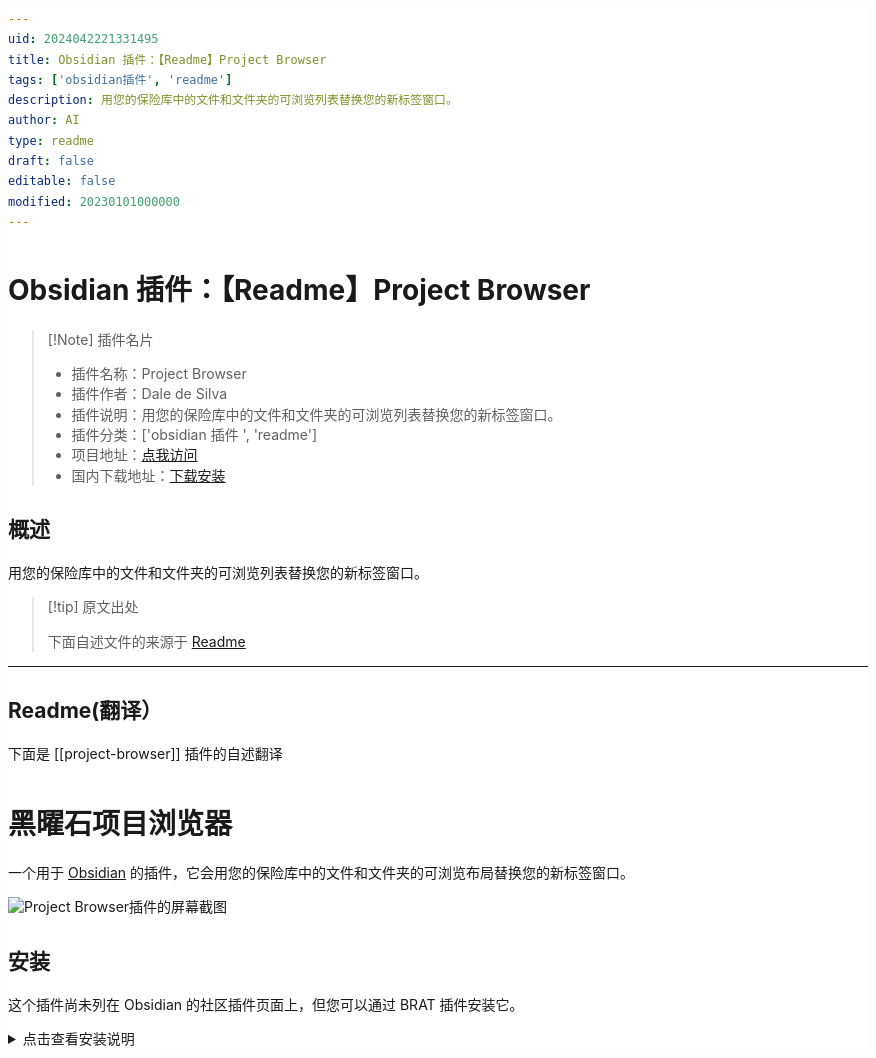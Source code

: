 ```yaml
---
uid: 2024042221331495
title: Obsidian 插件：【Readme】Project Browser
tags: ['obsidian插件', 'readme']
description: 用您的保险库中的文件和文件夹的可浏览列表替换您的新标签窗口。
author: AI
type: readme
draft: false
editable: false
modified: 20230101000000
---
```


# Obsidian 插件：【Readme】Project Browser

> [!Note] 插件名片
> - 插件名称：Project Browser
> - 插件作者：Dale de Silva
> - 插件说明：用您的保险库中的文件和文件夹的可浏览列表替换您的新标签窗口。
> - 插件分类：['obsidian 插件 ', 'readme']
> - 项目地址：[点我访问](https://github.com/daledesilva/obsidian_project-browser)
> - 国内下载地址：[下载安装](https://pkmer.cn/products/plugin/pluginMarket/?project-browser)

## 概述

用您的保险库中的文件和文件夹的可浏览列表替换您的新标签窗口。

> [!tip] 原文出处
>
>下面自述文件的来源于 [Readme](https://ghproxy.net/https://raw.githubusercontent.com/daledesilva/obsidian_project-browser/main/README.md)

---

## Readme(翻译）

下面是 [[project-browser]] 插件的自述翻译

# 黑曜石项目浏览器

一个用于 [Obsidian](https://obsidian.md) 的插件，它会用您的保险库中的文件和文件夹的可浏览布局替换您的新标签窗口。

<img src="docs/media/preview.png" alt="Project Browser插件的屏幕截图">

## 安装

这个插件尚未列在 Obsidian 的社区插件页面上，但您可以通过 BRAT 插件安装它。

<details><summary>点击查看安装说明</summary></details>
